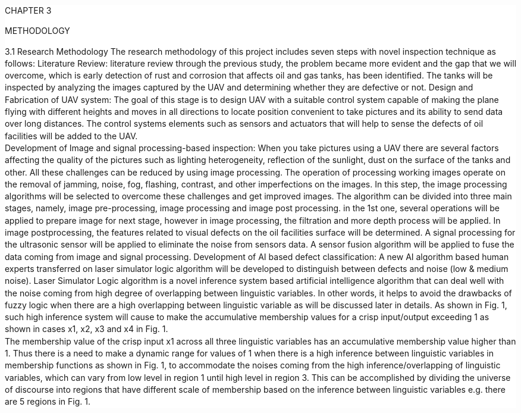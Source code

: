 














CHAPTER 3


METHODOLOGY


3.1 Research Methodology
The research methodology of this project includes seven steps with novel inspection technique as follows:
	Literature Review:
 literature review through the previous study, the problem became more evident and the gap that we will overcome, which is early detection of rust and corrosion that affects oil and gas tanks, has been identified. The tanks will be inspected by analyzing the images captured by the UAV and determining whether they are defective or not.
	Design and Fabrication of UAV system: 
The goal of this stage is to design UAV with a suitable control system capable of making the plane flying with different heights and moves in all directions to locate position convenient to take pictures and its ability to send data over long distances. The control systems elements such as sensors and actuators that will help to sense the defects of oil facilities will be added to the UAV.  
	Development of Image and signal processing-based inspection: 
When you take pictures using a UAV there are several factors affecting the quality of the pictures such as lighting heterogeneity, reflection of the sunlight, dust on the surface of the tanks and other. All these challenges can be reduced by using image processing. The operation of processing working images operate on the removal of jamming, noise, fog, flashing, contrast, and other imperfections on the images. In this step, the image processing algorithms will be selected to overcome these challenges and get improved images. The algorithm can be divided into three main stages, namely, image pre-processing, image processing and image post processing. in the 1st one, several operations will be applied to prepare image for next stage, however in image processing, the filtration and more depth process will be applied. In image postprocessing, the features related to visual defects on the oil facilities surface will be determined. A signal processing for the ultrasonic sensor will be applied to eliminate the noise from sensors data. A sensor fusion algorithm will be applied to fuse the data coming from image and signal processing. 
	Development of AI based defect classification:
A new AI algorithm based human experts transferred on laser simulator logic algorithm will be developed to distinguish between defects and noise (low & medium noise).  Laser Simulator Logic algorithm is a novel inference system based artificial intelligence algorithm that can deal well with the noise coming from high degree of overlapping between linguistic variables. In other words, it helps to avoid the drawbacks of fuzzy logic when there are a high overlapping between linguistic variable as will be discussed later in details. As shown in Fig. 1, such high inference system will cause to make the accumulative membership values for a crisp input/output exceeding 1 as shown in cases x1, x2, x3 and x4 in Fig. 1.  
The membership value of the crisp input x1 across all three linguistic variables has an accumulative membership value higher than 1. Thus there is a need to make a dynamic range for values of 1 when there is a high inference between linguistic variables in membership functions as shown in Fig. 1, to accommodate the noises coming from the high inference/overlapping of linguistic variables, which can vary from low level in region 1 until high level in region 3. This can be accomplished by dividing the universe of discourse into regions that have different scale of membership based on the inference between linguistic variables e.g. there are 5 regions in Fig. 1.
